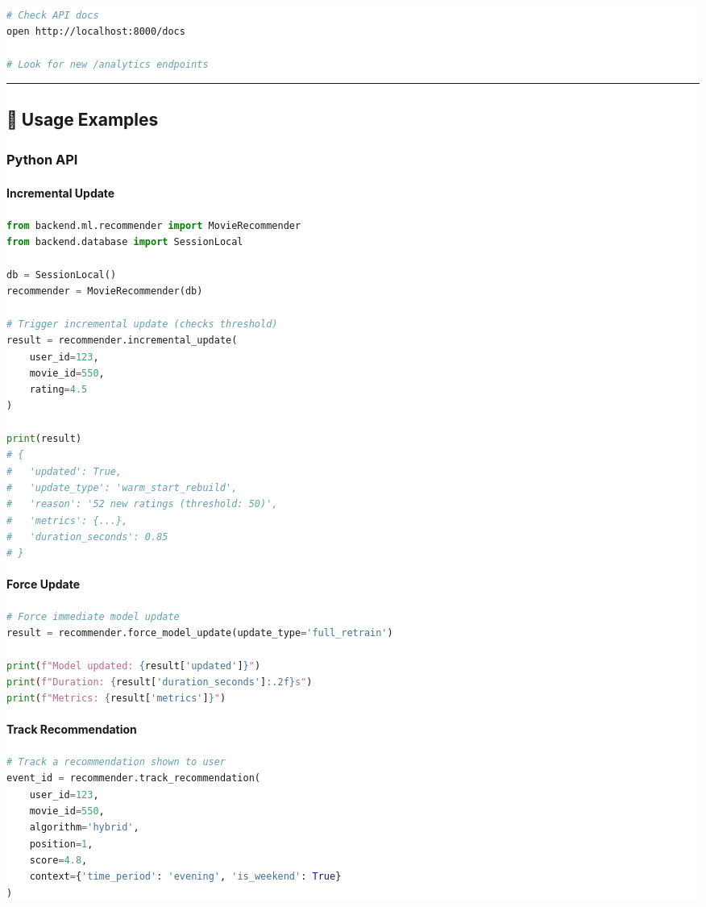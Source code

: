 ```bash
# Check API docs
open http://localhost:8000/docs

# Look for new /analytics endpoints
```

---

## 🎯 Usage Examples

### Python API

#### Incremental Update

```python
from backend.ml.recommender import MovieRecommender
from backend.database import SessionLocal

db = SessionLocal()
recommender = MovieRecommender(db)

# Trigger incremental update (checks threshold)
result = recommender.incremental_update(
    user_id=123,
    movie_id=550,
    rating=4.5
)

print(result)
# {
#   'updated': True,
#   'update_type': 'warm_start_rebuild',
#   'reason': '52 new ratings (threshold: 50)',
#   'metrics': {...},
#   'duration_seconds': 0.85
# }
```

#### Force Update

```python
# Force immediate model update
result = recommender.force_model_update(update_type='full_retrain')

print(f"Model updated: {result['updated']}")
print(f"Duration: {result['duration_seconds']:.2f}s")
print(f"Metrics: {result['metrics']}")
```

#### Track Recommendation

```python
# Track a recommendation shown to user
event_id = recommender.track_recommendation(
    user_id=123,
    movie_id=550,
    algorithm='hybrid',
    position=1,
    score=4.8,
    context={'time_period': 'evening', 'is_weekend': True}
)
```
